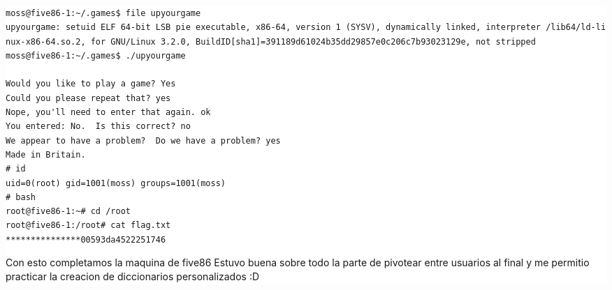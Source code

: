 ```
moss@five86-1:~/.games$ file upyourgame 
upyourgame: setuid ELF 64-bit LSB pie executable, x86-64, version 1 (SYSV), dynamically linked, interpreter /lib64/ld-linux-x86-64.so.2, for GNU/Linux 3.2.0, BuildID[sha1]=391189d61024b35dd29857e0c206c7b93023129e, not stripped
moss@five86-1:~/.games$ ./upyourgame 

Would you like to play a game? Yes
Could you please repeat that? yes
Nope, you'll need to enter that again. ok
You entered: No.  Is this correct? no
We appear to have a problem?  Do we have a problem? yes
Made in Britain.
# id
uid=0(root) gid=1001(moss) groups=1001(moss)
# bash
root@five86-1:~# cd /root
root@five86-1:/root# cat flag.txt
***************00593da4522251746
```

Con esto completamos la maquina de five86
Estuvo buena sobre todo la parte de pivotear entre usuarios al final
y me permitio practicar la creacion de diccionarios personalizados :D






